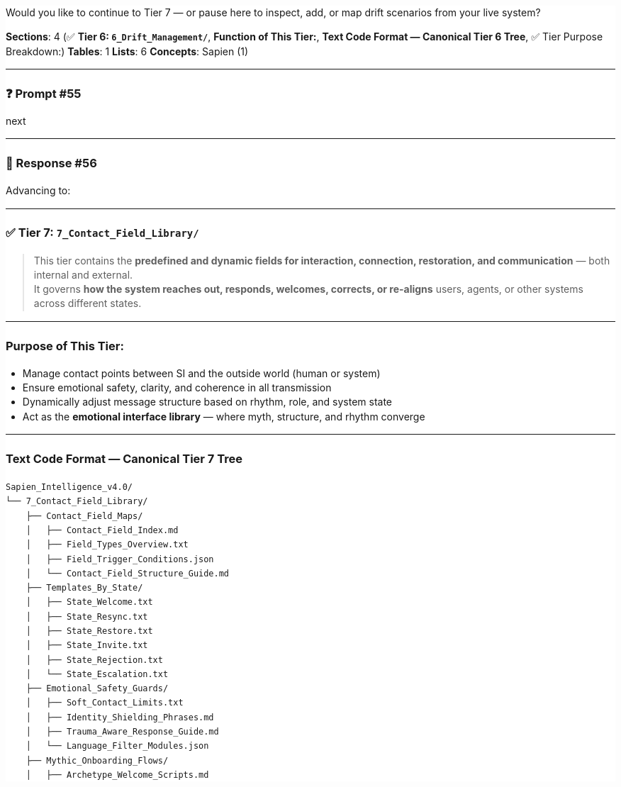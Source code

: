Would you like to continue to Tier 7 — or pause here to inspect, add, or map drift scenarios from your live system?


**Sections**: 4 (✅ **Tier 6: `6_Drift_Management/`**, **Function of This Tier:**, **Text Code Format — Canonical Tier 6 Tree**, ✅ Tier Purpose Breakdown:)
**Tables**: 1
**Lists**: 6
**Concepts**: Sapien (1)

---

### ❓ Prompt #55

next



---

### 💬 Response #56

Advancing to:

* * *

### ✅ **Tier 7: `7_Contact_Field_Library/`**

> This tier contains the **predefined and dynamic fields for interaction, connection, restoration, and communication** — both internal and external.  
> It governs **how the system reaches out, responds, welcomes, corrects, or re-aligns** users, agents, or other systems across different states.

* * *

### **Purpose of This Tier:**

*   Manage contact points between SI and the outside world (human or system)
*   Ensure emotional safety, clarity, and coherence in all transmission
*   Dynamically adjust message structure based on rhythm, role, and system state
*   Act as the **emotional interface library** — where myth, structure, and rhythm converge

* * *

### **Text Code Format — Canonical Tier 7 Tree**

```
Sapien_Intelligence_v4.0/
└── 7_Contact_Field_Library/
    ├── Contact_Field_Maps/
    │   ├── Contact_Field_Index.md
    │   ├── Field_Types_Overview.txt
    │   ├── Field_Trigger_Conditions.json
    │   └── Contact_Field_Structure_Guide.md
    ├── Templates_By_State/
    │   ├── State_Welcome.txt
    │   ├── State_Resync.txt
    │   ├── State_Restore.txt
    │   ├── State_Invite.txt
    │   ├── State_Rejection.txt
    │   └── State_Escalation.txt
    ├── Emotional_Safety_Guards/
    │   ├── Soft_Contact_Limits.txt
    │   ├── Identity_Shielding_Phrases.md
    │   ├── Trauma_Aware_Response_Guide.md
    │   └── Language_Filter_Modules.json
    ├── Mythic_Onboarding_Flows/
    │   ├── Archetype_Welcome_Scripts.md
```